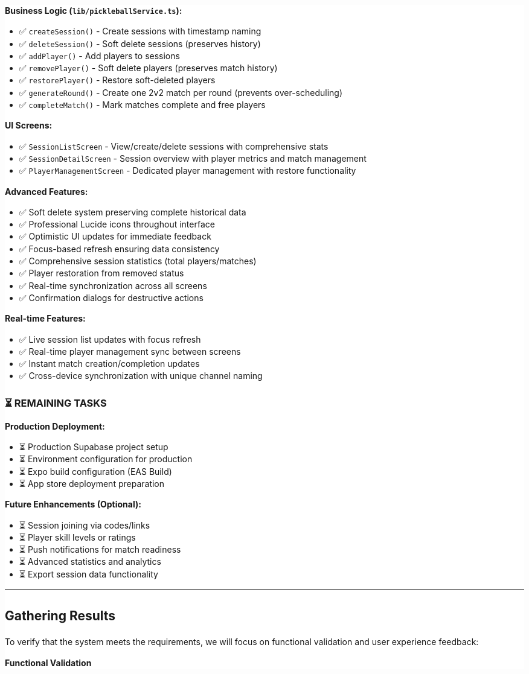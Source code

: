 **Business Logic (`lib/pickleballService.ts`):**
- ✅ `createSession()` - Create sessions with timestamp naming
- ✅ `deleteSession()` - Soft delete sessions (preserves history)
- ✅ `addPlayer()` - Add players to sessions
- ✅ `removePlayer()` - Soft delete players (preserves match history)
- ✅ `restorePlayer()` - Restore soft-deleted players
- ✅ `generateRound()` - Create one 2v2 match per round (prevents over-scheduling)
- ✅ `completeMatch()` - Mark matches complete and free players

**UI Screens:**
- ✅ `SessionListScreen` - View/create/delete sessions with comprehensive stats
- ✅ `SessionDetailScreen` - Session overview with player metrics and match management
- ✅ `PlayerManagementScreen` - Dedicated player management with restore functionality

**Advanced Features:**
- ✅ Soft delete system preserving complete historical data
- ✅ Professional Lucide icons throughout interface
- ✅ Optimistic UI updates for immediate feedback
- ✅ Focus-based refresh ensuring data consistency
- ✅ Comprehensive session statistics (total players/matches)
- ✅ Player restoration from removed status
- ✅ Real-time synchronization across all screens
- ✅ Confirmation dialogs for destructive actions

**Real-time Features:**
- ✅ Live session list updates with focus refresh
- ✅ Real-time player management sync between screens
- ✅ Instant match creation/completion updates
- ✅ Cross-device synchronization with unique channel naming

### ⏳ **REMAINING TASKS**

**Production Deployment:**
- ⏳ Production Supabase project setup
- ⏳ Environment configuration for production
- ⏳ Expo build configuration (EAS Build)
- ⏳ App store deployment preparation

**Future Enhancements (Optional):**
- ⏳ Session joining via codes/links
- ⏳ Player skill levels or ratings
- ⏳ Push notifications for match readiness
- ⏳ Advanced statistics and analytics
- ⏳ Export session data functionality

---

## Gathering Results

To verify that the system meets the requirements, we will focus on functional validation and user experience feedback:

**Functional Validation**
